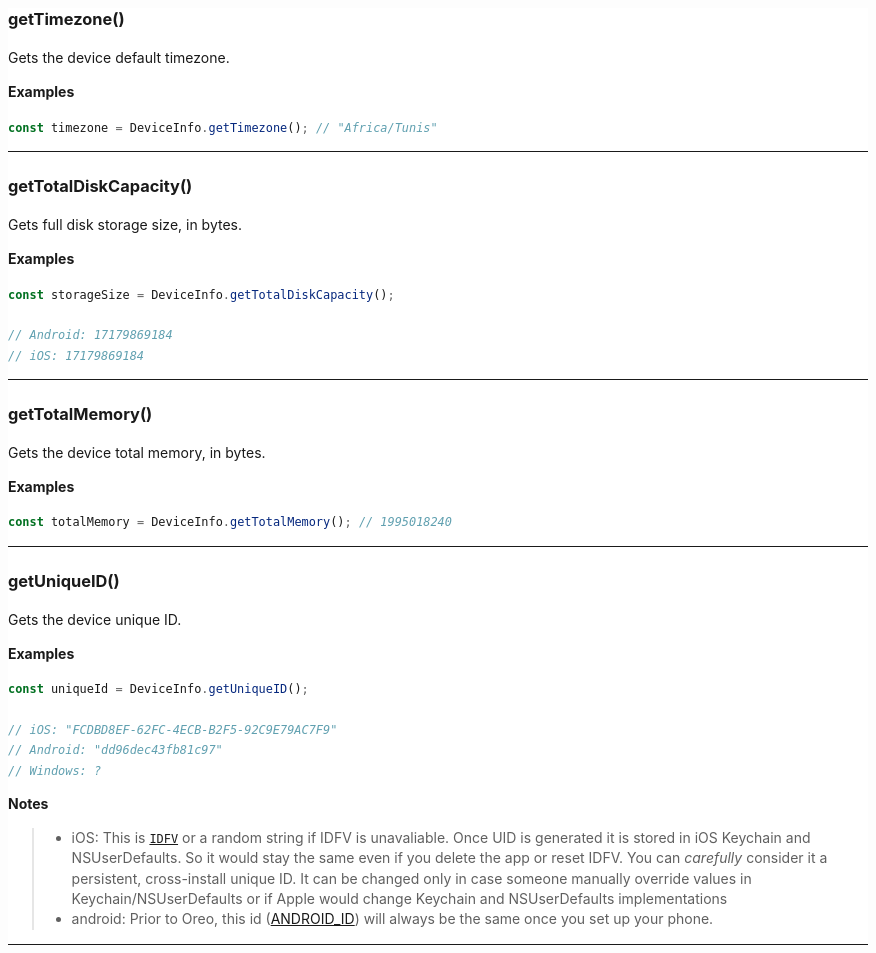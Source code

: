 
### getTimezone()

Gets the device default timezone.

**Examples**

```js
const timezone = DeviceInfo.getTimezone(); // "Africa/Tunis"
```

---

### getTotalDiskCapacity()

Gets full disk storage size, in bytes.

**Examples**

```js
const storageSize = DeviceInfo.getTotalDiskCapacity();

// Android: 17179869184
// iOS: 17179869184
```

---

### getTotalMemory()

Gets the device total memory, in bytes.

**Examples**

```js
const totalMemory = DeviceInfo.getTotalMemory(); // 1995018240
```

---

### getUniqueID()

Gets the device unique ID.

**Examples**

```js
const uniqueId = DeviceInfo.getUniqueID();

// iOS: "FCDBD8EF-62FC-4ECB-B2F5-92C9E79AC7F9"
// Android: "dd96dec43fb81c97"
// Windows: ?
```

**Notes**

> * iOS: This is [`IDFV`](https://developer.apple.com/documentation/uikit/uidevice/1620059-identifierforvendor) or a random string if IDFV is unavaliable. Once UID is generated it is stored in iOS Keychain and NSUserDefaults. So it would stay the same even if you delete the app or reset IDFV. You can *carefully* consider it a persistent, cross-install unique ID. It can be changed only in case someone manually override values in Keychain/NSUserDefaults or if Apple would change Keychain and NSUserDefaults implementations
> * android: Prior to Oreo, this id ([ANDROID_ID](https://developer.android.com/reference/android/provider/Settings.Secure.html#ANDROID_ID)) will always be the same once you set up your phone.

---